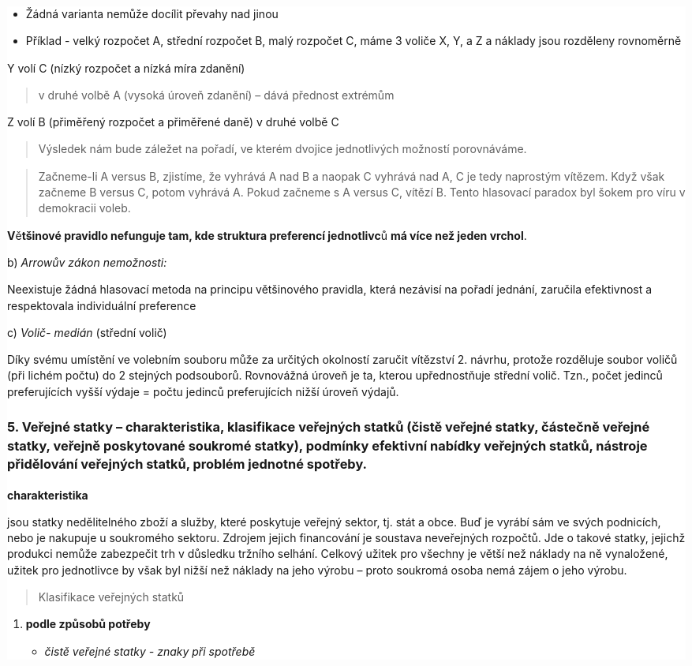 -   Žádná varianta nemůže docílit převahy nad jinou

-   Příklad - velký rozpočet A, střední rozpočet B, malý rozpočet C, máme 3
    voliče X, Y, a Z a náklady jsou rozděleny rovnoměrně

Y volí C (nízký rozpočet a nízká míra zdanění)

>   v druhé volbě A (vysoká úroveň zdanění) – dává přednost extrémům

Z volí B (přiměřený rozpočet a přiměřené daně) v druhé volbě C

>   Výsledek nám bude záležet na pořadí, ve kterém dvojice jednotlivých možností
>   porovnáváme.

>   Začneme-li A versus B, zjistíme, že vyhrává A nad B a naopak C vyhrává nad
>   A, C je tedy naprostým vítězem. Když však začneme B versus C, potom vyhrává
>   A. Pokud začneme s A versus C, vítězí B. Tento hlasovací paradox byl šokem
>   pro víru v demokracii voleb.

**V**ě**tšinové pravidlo nefunguje tam, kde struktura preferencí jednotlivc**ů
**má více než jeden vrchol**.

b) *Arrowův zákon nemožnosti:*

Neexistuje žádná hlasovací metoda na principu většinového pravidla, která
nezávisí na pořadí jednání, zaručila efektivnost a respektovala individuální
preference

c) *Volič- medián* (střední volič)

Díky svému umístění ve volebním souboru může za určitých okolností zaručit
vítězství 2. návrhu, protože rozděluje soubor voličů (při lichém počtu) do 2
stejných podsouborů. Rovnovážná úroveň je ta, kterou upřednostňuje střední
volič. Tzn., počet jedinců preferujících vyšší výdaje = počtu jedinců
preferujících nižší úroveň výdajů.

### 5. Veřejné statky – charakteristika, klasifikace veřejných statků (čistě veřejné statky, částečně veřejné statky, veřejně poskytované soukromé statky), podmínky efektivní nabídky veřejných statků, nástroje přidělování veřejných statků, problém jednotné spotřeby. 

**charakteristika**

jsou statky nedělitelného zboží a služby, které poskytuje veřejný sektor, tj.
stát a obce. Buď je vyrábí sám ve svých podnicích, nebo je nakupuje u soukromého
sektoru. Zdrojem jejich financování je soustava neveřejných rozpočtů. Jde o
takové statky, jejichž produkci nemůže zabezpečit trh v důsledku tržního
selhání. Celkový užitek pro všechny je větší než náklady na ně vynaložené,
užitek pro jednotlivce by však byl nižší než náklady na jeho výrobu – proto
soukromá osoba nemá zájem o jeho výrobu.

>   Klasifikace veřejných statků

1.  **podle způsobů potřeby**

    -   *čistě veřejné statky - znaky při spotřebě*
